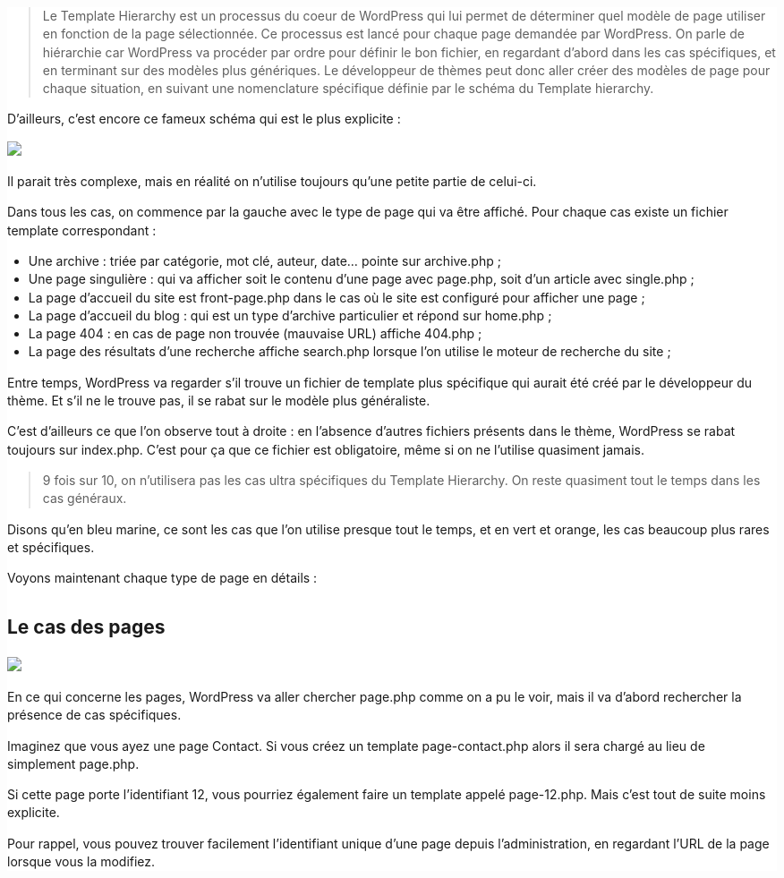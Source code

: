 > Le Template Hierarchy est un processus du coeur de WordPress qui lui permet de déterminer quel modèle de page utiliser en fonction de la page sélectionnée. Ce processus est lancé pour chaque page demandée par WordPress. On parle de hiérarchie car WordPress va procéder par ordre pour définir le bon fichier, en regardant d’abord dans les cas spécifiques, et en terminant sur des modèles plus génériques. Le développeur de thèmes peut donc aller créer des modèles de page pour chaque situation, en suivant une nomenclature spécifique définie par le schéma du Template hierarchy.

D’ailleurs, c’est encore ce fameux schéma qui est le plus explicite :

![](https://capitainewp.io/wp-content/uploads/2019/02/template-hierarchy-1600x998.png.webp)

Il parait très complexe, mais en réalité on n’utilise toujours qu’une petite partie de celui-ci.

Dans tous les cas, on commence par la gauche avec le type de page qui va être affiché. Pour chaque cas existe un fichier template correspondant :

- Une archive : triée par catégorie, mot clé, auteur, date… pointe sur archive.php ;
- Une page singulière : qui va afficher soit le contenu d’une page avec page.php, soit d’un article avec single.php  ;
- La page d’accueil du site est front-page.php dans le cas où le site est configuré pour afficher une page ;
- La page d’accueil du blog : qui est un type d’archive particulier et répond sur home.php ;
- La page 404 : en cas de page non trouvée (mauvaise URL) affiche 404.php ;
- La page des résultats d’une recherche affiche search.php lorsque l’on utilise le moteur de recherche du site ;

Entre temps, WordPress va regarder s’il trouve un fichier de template plus spécifique qui aurait été créé par le développeur du thème. Et s’il ne le trouve pas, il se rabat sur le modèle plus généraliste.

C’est d’ailleurs ce que l’on observe tout à droite : en l’absence d’autres fichiers présents dans le thème, WordPress se rabat toujours sur index.php. C’est pour ça que ce fichier est obligatoire, même si on ne l’utilise quasiment jamais.

> 9 fois sur 10, on n’utilisera pas les cas ultra spécifiques du Template Hierarchy. On reste quasiment tout le temps dans les cas généraux.

Disons qu’en bleu marine, ce sont les cas que l’on utilise presque tout le temps, et en vert et orange, les cas beaucoup plus rares et spécifiques.

Voyons maintenant chaque type de page en détails :

## Le cas des pages

![](https://capitainewp.io/wp-content/uploads/2017/05/template-page.png.webp)

En ce qui concerne les pages, WordPress va aller chercher page.php comme on a pu le voir, mais il va d’abord rechercher la présence de cas spécifiques.

Imaginez que vous ayez une page Contact. Si vous créez un template page-contact.php alors il sera chargé au lieu de simplement page.php.

Si cette page porte l’identifiant 12, vous pourriez également faire un template appelé page-12.php. Mais c’est tout de suite moins explicite.

Pour rappel, vous pouvez trouver facilement l’identifiant unique d’une page depuis l’administration, en regardant l’URL de la page lorsque vous la modifiez.
